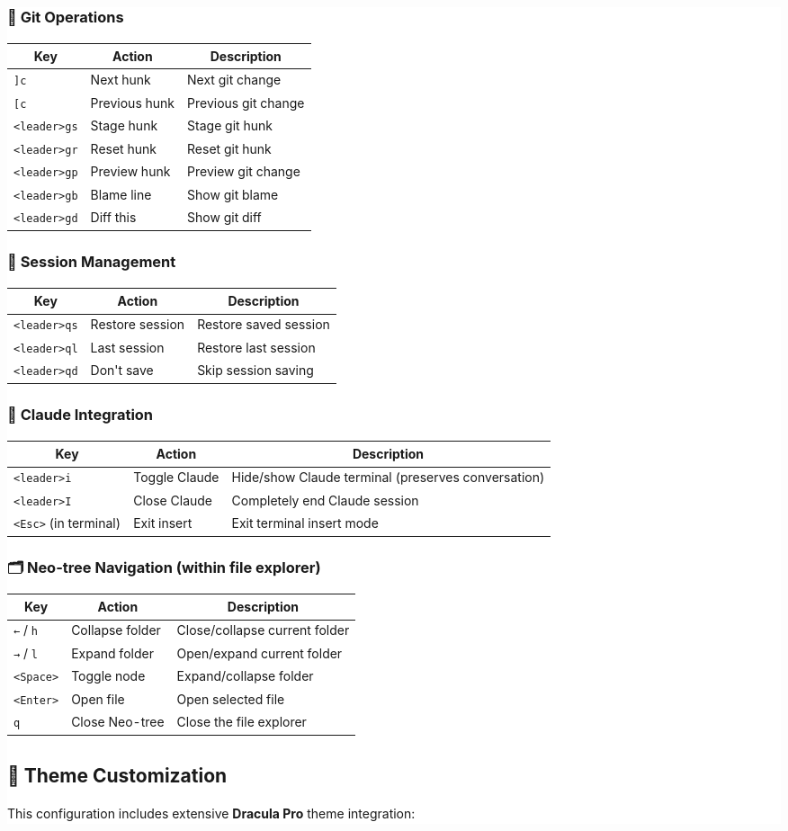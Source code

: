 ### 🌊 **Git Operations**
| Key | Action | Description |
|-----|--------|-------------|
| `]c` | Next hunk | Next git change |
| `[c` | Previous hunk | Previous git change |
| `<leader>gs` | Stage hunk | Stage git hunk |
| `<leader>gr` | Reset hunk | Reset git hunk |
| `<leader>gp` | Preview hunk | Preview git change |
| `<leader>gb` | Blame line | Show git blame |
| `<leader>gd` | Diff this | Show git diff |

### 💾 **Session Management**
| Key | Action | Description |
|-----|--------|-------------|
| `<leader>qs` | Restore session | Restore saved session |
| `<leader>ql` | Last session | Restore last session |
| `<leader>qd` | Don't save | Skip session saving |

### 🤖 **Claude Integration**
| Key | Action | Description |
|-----|--------|-------------|
| `<leader>i` | Toggle Claude | Hide/show Claude terminal (preserves conversation) |
| `<leader>I` | Close Claude | Completely end Claude session |
| `<Esc>` (in terminal) | Exit insert | Exit terminal insert mode |

### 🗂️ **Neo-tree Navigation** (within file explorer)
| Key | Action | Description |
|-----|--------|-------------|
| `←` / `h` | Collapse folder | Close/collapse current folder |
| `→` / `l` | Expand folder | Open/expand current folder |
| `<Space>` | Toggle node | Expand/collapse folder |
| `<Enter>` | Open file | Open selected file |
| `q` | Close Neo-tree | Close the file explorer |

## 🎨 Theme Customization

This configuration includes extensive **Dracula Pro** theme integration:
